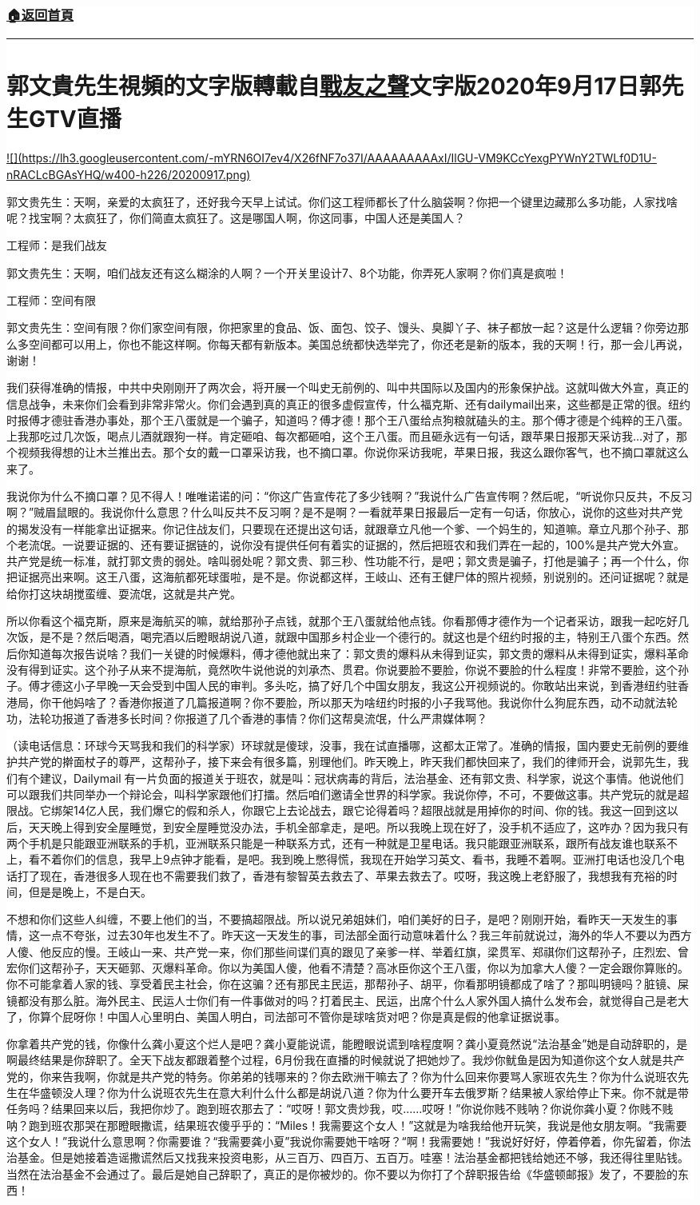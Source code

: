 ###  [:house:返回首頁](https://github.com/ourhimalayas/txt)
---

# 郭文貴先生視頻的文字版轉載自[戰友之聲](http://littleantvoice.blogspot.com)**文字版2020年9月17日郭先生GTV直播**



[!\[\](https://lh3.googleusercontent.com/-mYRN6OI7ev4/X26fNF7o37I/AAAAAAAAAxI/IlGU-VM9KCcYexgPYWnY2TWLf0D1U-nRACLcBGAsYHQ/w400-h226/20200917.png)](https://lh3.googleusercontent.com/-mYRN6OI7ev4/X26fNF7o37I/AAAAAAAAAxI/IlGU-VM9KCcYexgPYWnY2TWLf0D1U-nRACLcBGAsYHQ/20200917.png)



郭文贵先生：天啊，亲爱的太疯狂了，还好我今天早上试试。你们这工程师都长了什么脑袋啊？你把一个键里边藏那么多功能，人家找啥呢？找宝啊？太疯狂了，你们简直太疯狂了。这是哪国人啊，你这同事，中国人还是美国人？

工程师：是我们战友

郭文贵先生：天啊，咱们战友还有这么糊涂的人啊？一个开关里设计7、8个功能，你弄死人家啊？你们真是疯啦！

工程师：空间有限

郭文贵先生：空间有限？你们家空间有限，你把家里的食品、饭、面包、饺子、馒头、臭脚丫子、袜子都放一起？这是什么逻辑？你旁边那么多空间都可以用上，你也不能这样啊。你每天都有新版本。美国总统都快选举完了，你还老是新的版本，我的天啊！行，那一会儿再说，谢谢！

我们获得准确的情报，中共中央刚刚开了两次会，将开展一个叫史无前例的、叫中共国际以及国内的形象保护战。这就叫做大外宣，真正的信息战争，未来你们会看到非常非常火。你们会遇到真的真正的很多虚假宣传，什么福克斯、还有dailymail出来，这些都是正常的很。纽约时报傅才德驻香港办事处，那个王八蛋就是一个骗子，知道吗？傅才德！那个王八蛋给点狗粮就磕头的主。那个傅才德是个纯粹的王八蛋。上我那吃过几次饭，喝点儿酒就跟狗一样。肯定砸咱、每次都砸咱，这个王八蛋。而且砸永远有一句话，跟苹果日报那天采访我…对了，那个视频我得想的让木兰推出去。那个女的戴一口罩采访我，也不摘口罩。你说你采访我呢，苹果日报，我这么跟你客气，也不摘口罩就这么来了。

我说你为什么不摘口罩？见不得人！唯唯诺诺的问：“你这广告宣传花了多少钱啊？”我说什么广告宣传啊？然后呢，“听说你只反共，不反习啊？”贼眉鼠眼的。我说你什么意思？什么叫反共不反习啊？是不是啊？一看就苹果日报最后一定有一句话，你放心，说你的这些对共产党的揭发没有一样能拿出证据来。你记住战友们，只要现在还提出这句话，就跟章立凡他一个爹、一个妈生的，知道嘛。章立凡那个孙子、那个老流氓。一说要证据的、还有要证据链的，说你没有提供任何有着实的证据的，然后把班农和我们弄在一起的，100%是共产党大外宣。共产党是统一标准，就打郭文贵的弱处。啥叫弱处呢？郭文贵、郭三秒、性功能不行，是吧；郭文贵是骗子，打他是骗子；再一个什么，你把证据亮出来啊。这王八蛋，这海航都死球蛋啦，是不是。你说都这样，王岐山、还有王健尸体的照片视频，别说别的。还问证据呢？就是给你打这块胡搅蛮缠、耍流氓，这就是共产党。

所以你看这个福克斯，原来是海航买的嘛，就给那孙子点钱，就那个王八蛋就给他点钱。你看那傅才德作为一个记者采访，跟我一起吃好几次饭，是不是？然后喝酒，喝完酒以后瞪眼胡说八道，就跟中国那乡村企业一个德行的。就这也是个纽约时报的主，特别王八蛋个东西。然后你知道每次报告说啥？我们一关键的时候爆料，傅才德他就出来了：郭文贵的爆料从未得到证实，郭文贵的爆料从未得到证实，爆料革命没有得到证实。这个孙子从来不提海航，竟然吹牛说他说的刘承杰、贯君。你说要脸不要脸，你说不要脸的什么程度！非常不要脸，这个孙子。傅才德这小子早晚一天会受到中国人民的审判。多头吃，搞了好几个中国女朋友，我这公开视频说的。你敢站出来说，到香港纽约驻香港局，你干他妈啥了？香港你报道了几篇报道啊？你不要脸，所以那天为啥纽约时报的小子我骂他。我说你什么狗屁东西，动不动就法轮功，法轮功报道了香港多长时间？你报道了几个香港的事情？你们这帮臭流氓，什么严肃媒体啊？

（读电话信息：环球今天骂我和我们的科学家）环球就是傻球，没事，我在试直播哪，这都太正常了。准确的情报，国内要史无前例的要维护共产党的擀面杖子的尊严，这帮孙子，接下来会有很多篇，别理他们。昨天晚上，昨天我们都快回来了，我们的律师开会，说郭先生，我们有个建议，Dailymail 有一片负面的报道关于班农，就是叫：冠状病毒的背后，法治基金、还有郭文贵、科学家，说这个事情。他说他们可以跟我们共同举办一个辩论会，叫科学家跟他们打擂。然后咱们邀请全世界的科学家。我说你停，不可，不要做这事。共产党玩的就是超限战。它绑架14亿人民，我们爆它的假和杀人，你跟它上去论战去，跟它论得着吗？超限战就是用掉你的时间、你的钱。我这一回到这以后，天天晚上得到安全屋睡觉，到安全屋睡觉没办法，手机全部拿走，是吧。所以我晚上现在好了，没手机不适应了，这咋办？因为我只有两个手机是只能跟亚洲联系的手机，亚洲联系只能是一种联系方式，还有一种就是卫星电话。我只能跟亚洲联系，跟所有战友谁也联系不上，看不着你们的信息，我早上9点钟才能看，是吧。我到晚上憋得慌，我现在开始学习英文、看书，我睡不着啊。亚洲打电话也没几个电话打了现在，香港很多人现在也不需要我们救了，香港有黎智英去救去了、苹果去救去了。哎呀，我这晚上老舒服了，我想我有充裕的时间，但是是晚上，不是白天。

不想和你们这些人纠缠，不要上他们的当，不要搞超限战。所以说兄弟姐妹们，咱们美好的日子，是吧？刚刚开始，看昨天一天发生的事情，这一点不夸张，过去30年也发生不了。昨天这一天发生的事，司法部全面行动意味着什么？我三年前就说过，海外的华人不要以为西方人傻、他反应的慢。王岐山一来、共产党一来，你们那些间谍们真的跟见了亲爹一样、举着红旗，梁贯军、郑祺你们这帮孙子，庄烈宏、曾宏你们这帮孙子，天天砸郭、灭爆料革命。你以为美国人傻，他看不清楚？高冰臣你这个王八蛋，你以为加拿大人傻？一定会跟你算账的。你不可能拿着人家的钱、享受着民主社会，你在这骗？还有那民主民运，那帮孙子、胡平，你看那明镜都成了啥了？那叫明镜吗？脏镜、屎镜都没有那么脏。海外民主、民运人士你们有一件事做对的吗？打着民主、民运，出席个什么人家外国人搞什么发布会，就觉得自己是老大了，你算个屁呀你！中国人心里明白、美国人明白，司法部可不管你是球啥货对吧？你是真是假的他拿证据说事。

你拿着共产党的钱，你像什么龚小夏这个烂人是吧？龚小夏能说谎，能瞪眼说谎到啥程度啊？龚小夏竟然说“法治基金”她是自动辞职的，是啊最终结果是你辞职了。全天下战友都跟着整个过程，6月份我在直播的时候就说了把她炒了。我炒你鱿鱼是因为知道你这个女人就是共产党的，你来告我啊，你就是共产党的特务。你弟弟的钱哪来的？你去欧洲干嘛去了？你为什么回来你要骂人家班农先生？你为什么说班农先生在华盛顿没人理？你为什么说班农先生在意大利什么什么都是胡说八道？你为什么要开车去俄罗斯？结果被人家给停止下来。你不就是带任务吗？结果回来以后，我把你炒了。跑到班农那去了：“哎呀！郭文贵炒我，哎……哎呀！”你说你贱不贱呐？你说你龚小夏？你贱不贱呐？跑到班农那哭在那瞪眼撒谎，结果班农傻乎乎的：“Miles！我需要这个女人！”这就是为啥我给他开玩笑，我说是他女朋友啊。“我需要这个女人！”我说什么意思啊？你需要谁？“我需要龚小夏”我说你需要她干啥呀？“啊！我需要她！”我说好好好，停着停着，你先留着，你法治基金。但是她接着造谣撒谎然后又找我来投资电影，从三百万、四百万、五百万。哇塞！法治基金都把钱给她还不够，我还得往里贴钱。当然在法治基金不会通过了。最后是她自己辞职了，真正的是你被炒的。你不要以为你打了个辞职报告给《华盛顿邮报》发了，不要脸的东西！
